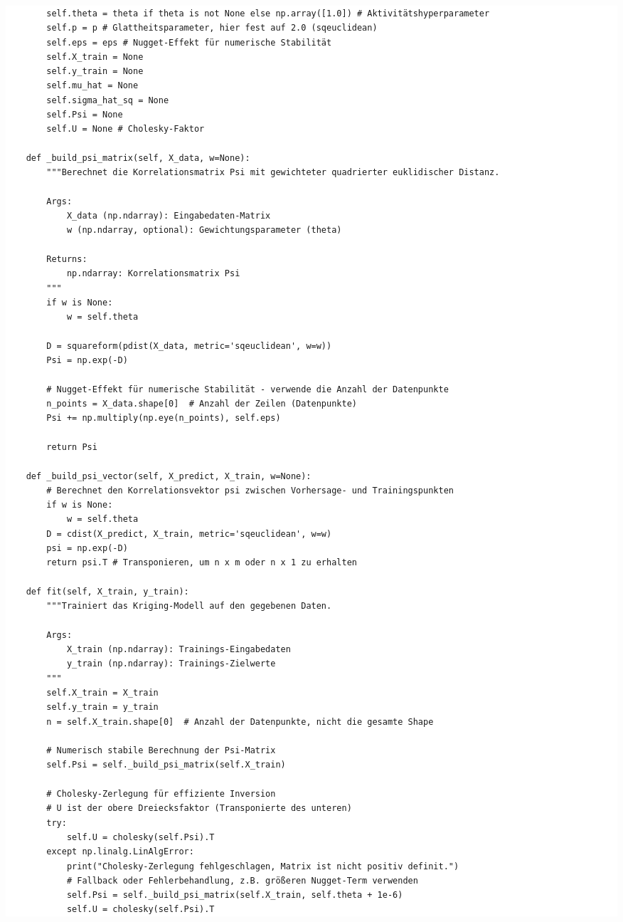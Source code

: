 ```{python}
        self.theta = theta if theta is not None else np.array([1.0]) # Aktivitätshyperparameter
        self.p = p # Glattheitsparameter, hier fest auf 2.0 (sqeuclidean)
        self.eps = eps # Nugget-Effekt für numerische Stabilität
        self.X_train = None
        self.y_train = None
        self.mu_hat = None
        self.sigma_hat_sq = None
        self.Psi = None
        self.U = None # Cholesky-Faktor

    def _build_psi_matrix(self, X_data, w=None):
        """Berechnet die Korrelationsmatrix Psi mit gewichteter quadrierter euklidischer Distanz.
        
        Args:
            X_data (np.ndarray): Eingabedaten-Matrix
            w (np.ndarray, optional): Gewichtungsparameter (theta)
            
        Returns:
            np.ndarray: Korrelationsmatrix Psi
        """
        if w is None:
            w = self.theta
        
        D = squareform(pdist(X_data, metric='sqeuclidean', w=w))
        Psi = np.exp(-D)
        
        # Nugget-Effekt für numerische Stabilität - verwende die Anzahl der Datenpunkte
        n_points = X_data.shape[0]  # Anzahl der Zeilen (Datenpunkte)
        Psi += np.multiply(np.eye(n_points), self.eps)
        
        return Psi

    def _build_psi_vector(self, X_predict, X_train, w=None):
        # Berechnet den Korrelationsvektor psi zwischen Vorhersage- und Trainingspunkten
        if w is None:
            w = self.theta
        D = cdist(X_predict, X_train, metric='sqeuclidean', w=w)
        psi = np.exp(-D)
        return psi.T # Transponieren, um n x m oder n x 1 zu erhalten

    def fit(self, X_train, y_train):
        """Trainiert das Kriging-Modell auf den gegebenen Daten.
        
        Args:
            X_train (np.ndarray): Trainings-Eingabedaten
            y_train (np.ndarray): Trainings-Zielwerte
        """
        self.X_train = X_train
        self.y_train = y_train
        n = self.X_train.shape[0]  # Anzahl der Datenpunkte, nicht die gesamte Shape

        # Numerisch stabile Berechnung der Psi-Matrix
        self.Psi = self._build_psi_matrix(self.X_train)

        # Cholesky-Zerlegung für effiziente Inversion
        # U ist der obere Dreiecksfaktor (Transponierte des unteren)
        try:
            self.U = cholesky(self.Psi).T
        except np.linalg.LinAlgError:
            print("Cholesky-Zerlegung fehlgeschlagen, Matrix ist nicht positiv definit.")
            # Fallback oder Fehlerbehandlung, z.B. größeren Nugget-Term verwenden
            self.Psi = self._build_psi_matrix(self.X_train, self.theta + 1e-6)
            self.U = cholesky(self.Psi).T
```